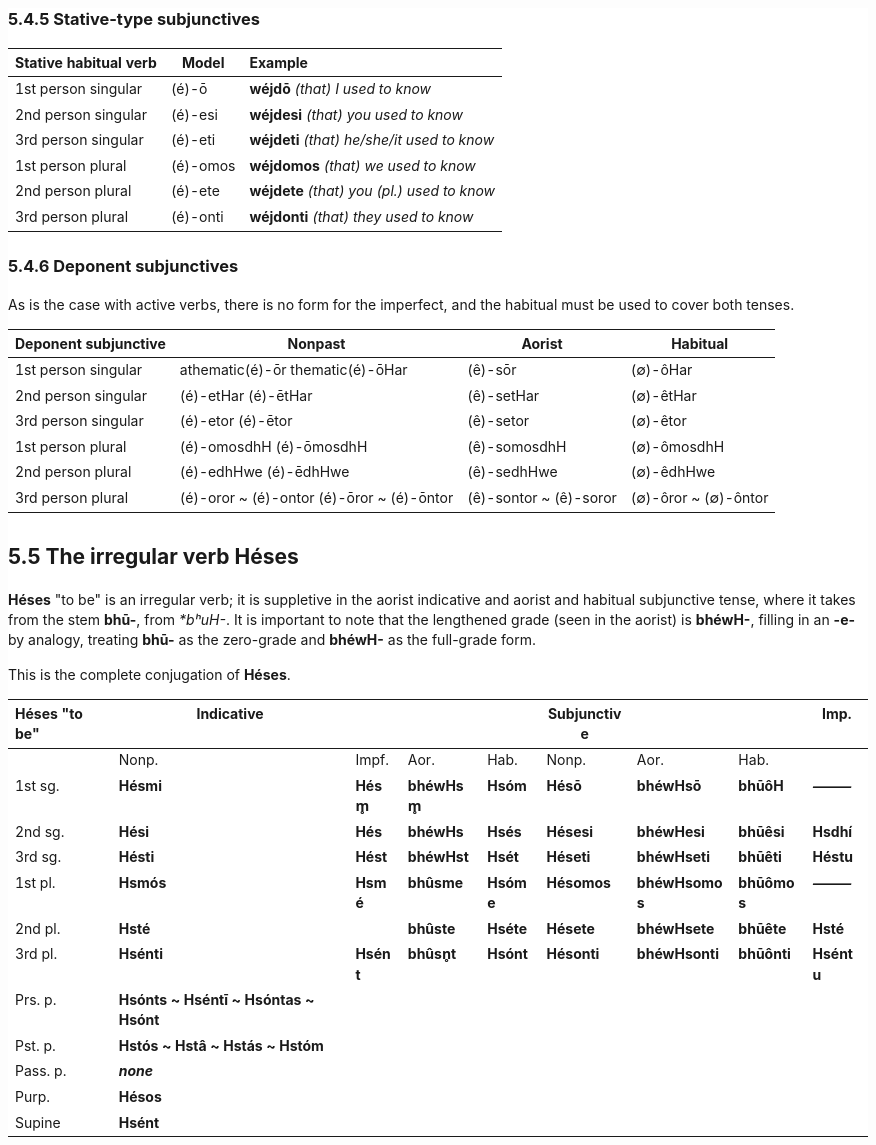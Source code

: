 ### 5.4.5   Stative-type subjunctives 

| Stative habitual verb | Model | Example |
| :---- | ----- | :---- |
| 1st person singular | (é)-ō | **wéjdō** *(that) I used to know* |
| 2nd person singular | (é)-esi | **wéjdesi** *(that) you used to know* |
| 3rd person singular | (é)-eti | **wéjdeti** *(that) he/she/it used to know* |
| 1st person plural | (é)-omos | **wéjdomos** *(that) we used to know* |
| 2nd person plural | (é)-ete | **wéjdete** *(that) you (pl.) used to know* |
| 3rd person plural | (é)-onti | **wéjdonti** *(that) they used to know* |

### 5.4.6   Deponent subjunctives 

As is the case with active verbs, there is no form for the imperfect, and the habitual must be used to cover both tenses.

| Deponent subjunctive | Nonpast | Aorist | Habitual |
| :---- | ----- | ----- | ----- |
| 1st person singular | athematic(é)-ōr thematic(é)-ōHar | (ê)-sōr | (∅)-ôHar |
| 2nd person singular | (é)-etHar (é)-ētHar | (ê)-setHar | (∅)-êtHar |
| 3rd person singular | (é)-etor (é)-ētor | (ê)-setor | (∅)-êtor |
| 1st person plural | (é)-omosdhH (é)-ōmosdhH | (ê)-somosdhH | (∅)-ômosdhH |
| 2nd person plural | (é)-edhHwe (é)-ēdhHwe | (ê)-sedhHwe | (∅)-êdhHwe |
| 3rd person plural | (é)-oror \~ (é)-ontor (é)-ōror \~ (é)-ōntor | (ê)-sontor \~ (ê)-soror | (∅)-ôror \~ (∅)-ôntor |

## **5.5   The irregular verb Héses** 

**Héses** "to be" is an irregular verb; it is suppletive in the aorist indicative and aorist and habitual subjunctive tense, where it takes from the stem **bhū-**, from *\*bʰuH-*. It is important to note that the lengthened grade (seen in the aorist) is **bhéwH-**, filling in an **\-e-** by analogy, treating **bhū-** as the zero-grade and **bhéwH-** as the full-grade form.

This is the complete conjugation of **Héses**.

| Héses "to be" | Indicative |  |  |  | Subjunctive |  |  | Imp. |
| :---- | ----- | ----- | ----- | ----- | ----- | ----- | ----- | ----- |
|  | Nonp. | Impf. | Aor. | Hab. | Nonp. | Aor. | Hab. |  |
| 1st sg. | **Hésmi** | **Hésm̥** | **bhéwHsm̥** | **Hsóm** | **Hésō** | **bhéwHsō** | **bhūôH** |  ***⸻*** |
| 2nd sg. | **Hési** | **Hés** | **bhéwHs** | **Hsés** | **Hésesi** | **bhéwHesi** | **bhūêsi** | **Hsdhí** |
| 3rd sg. | **Hésti** | **Hést** | **bhéwHst** | **Hsét** | **Héseti** | **bhéwHseti** | **bhūêti** | **Héstu** |
| 1st pl. | **Hsmós** | **Hsmé** | **bhûsme** | **Hsóme** | **Hésomos** | **bhéwHsomos** | **bhūômos** | ***⸻*** |
| 2nd pl. | **Hsté** |  | **bhûste** | **Hséte** | **Hésete** | **bhéwHsete** | **bhūête** | **Hsté** |
| 3rd pl. | **Hsénti** | **Hsént** | **bhûsn̥t** | **Hsónt** | **Hésonti** | **bhéwHsonti** | **bhūônti** | **Hséntu** |
| Prs. p. | **Hsónts \~ Hséntī \~ Hsóntas \~ Hsónt** |  |  |  |  |  |  |  |
| Pst. p. | **Hstós \~ Hstâ \~ Hstás \~ Hstóm** |  |  |  |  |  |  |  |
| Pass. p. | ***none*** |  |  |  |  |  |  |  |
| Purp. | **Hésos** |  |  |  |  |  |  |  |
| Supine | **Hsént** |  |  |  |  |  |  |  |
